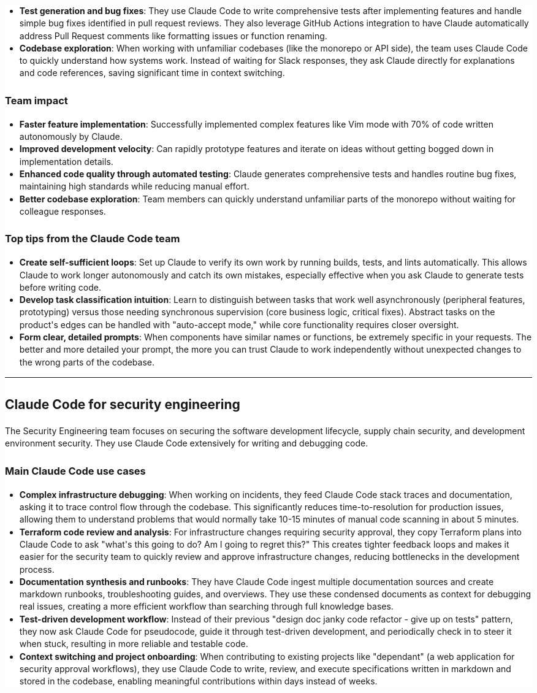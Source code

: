 * **Test generation and bug fixes**: They use Claude Code to write comprehensive tests after implementing features and handle simple bug fixes identified in pull request reviews. They also leverage GitHub Actions integration to have Claude automatically address Pull Request comments like formatting issues or function renaming.
* **Codebase exploration**: When working with unfamiliar codebases (like the monorepo or API side), the team uses Claude Code to quickly understand how systems work. Instead of waiting for Slack responses, they ask Claude directly for explanations and code references, saving significant time in context switching.

### Team impact

* **Faster feature implementation**: Successfully implemented complex features like Vim mode with 70% of code written autonomously by Claude.
* **Improved development velocity**: Can rapidly prototype features and iterate on ideas without getting bogged down in implementation details.
* **Enhanced code quality through automated testing**: Claude generates comprehensive tests and handles routine bug fixes, maintaining high standards while reducing manual effort.
* **Better codebase exploration**: Team members can quickly understand unfamiliar parts of the monorepo without waiting for colleague responses.

### Top tips from the Claude Code team

* **Create self-sufficient loops**: Set up Claude to verify its own work by running builds, tests, and lints automatically. This allows Claude to work longer autonomously and catch its own mistakes, especially effective when you ask Claude to generate tests before writing code.
* **Develop task classification intuition**: Learn to distinguish between tasks that work well asynchronously (peripheral features, prototyping) versus those needing synchronous supervision (core business logic, critical fixes). Abstract tasks on the product's edges can be handled with "auto-accept mode," while core functionality requires closer oversight.
* **Form clear, detailed prompts**: When components have similar names or functions, be extremely specific in your requests. The better and more detailed your prompt, the more you can trust Claude to work independently without unexpected changes to the wrong parts of the codebase.

---
## Claude Code for security engineering

The Security Engineering team focuses on securing the software development lifecycle, supply chain security, and development environment security. They use Claude Code extensively for writing and debugging code.

### Main Claude Code use cases

* **Complex infrastructure debugging**: When working on incidents, they feed Claude Code stack traces and documentation, asking it to trace control flow through the codebase. This significantly reduces time-to-resolution for production issues, allowing them to understand problems that would normally take 10-15 minutes of manual code scanning in about 5 minutes.
* **Terraform code review and analysis**: For infrastructure changes requiring security approval, they copy Terraform plans into Claude Code to ask "what's this going to do? Am I going to regret this?" This creates tighter feedback loops and makes it easier for the security team to quickly review and approve infrastructure changes, reducing bottlenecks in the development process.
* **Documentation synthesis and runbooks**: They have Claude Code ingest multiple documentation sources and create markdown runbooks, troubleshooting guides, and overviews. They use these condensed documents as context for debugging real issues, creating a more efficient workflow than searching through full knowledge bases.
* **Test-driven development workflow**: Instead of their previous "design doc janky code refactor - give up on tests" pattern, they now ask Claude Code for pseudocode, guide it through test-driven development, and periodically check in to steer it when stuck, resulting in more reliable and testable code.
* **Context switching and project onboarding**: When contributing to existing projects like "dependant" (a web application for security approval workflows), they use Claude Code to write, review, and execute specifications written in markdown and stored in the codebase, enabling meaningful contributions within days instead of weeks.
